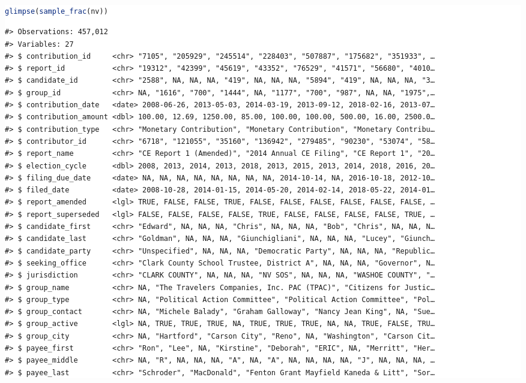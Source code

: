 
```r
glimpse(sample_frac(nv))
```

```
#> Observations: 457,012
#> Variables: 27
#> $ contribution_id     <chr> "7105", "205929", "245514", "228403", "507887", "175682", "351933", …
#> $ report_id           <chr> "19312", "42399", "45619", "43352", "76529", "41571", "56680", "4010…
#> $ candidate_id        <chr> "2588", NA, NA, NA, "419", NA, NA, NA, "5894", "419", NA, NA, NA, "3…
#> $ group_id            <chr> NA, "1616", "700", "1444", NA, "1177", "700", "987", NA, NA, "1975",…
#> $ contribution_date   <date> 2008-06-26, 2013-05-03, 2014-03-19, 2013-09-12, 2018-02-16, 2013-07…
#> $ contribution_amount <dbl> 100.00, 12.69, 1250.00, 85.00, 100.00, 100.00, 500.00, 16.00, 2500.0…
#> $ contribution_type   <chr> "Monetary Contribution", "Monetary Contribution", "Monetary Contribu…
#> $ contributor_id      <chr> "6718", "121055", "35160", "136942", "279485", "90230", "53074", "58…
#> $ report_name         <chr> "CE Report 1 (Amended)", "2014 Annual CE Filing", "CE Report 1", "20…
#> $ election_cycle      <dbl> 2008, 2013, 2014, 2013, 2018, 2013, 2015, 2013, 2014, 2018, 2016, 20…
#> $ filing_due_date     <date> NA, NA, NA, NA, NA, NA, NA, NA, 2014-10-14, NA, 2016-10-18, 2012-10…
#> $ filed_date          <date> 2008-10-28, 2014-01-15, 2014-05-20, 2014-02-14, 2018-05-22, 2014-01…
#> $ report_amended      <lgl> TRUE, FALSE, FALSE, TRUE, FALSE, FALSE, FALSE, FALSE, FALSE, FALSE, …
#> $ report_superseded   <lgl> FALSE, FALSE, FALSE, FALSE, TRUE, FALSE, FALSE, FALSE, FALSE, TRUE, …
#> $ candidate_first     <chr> "Edward", NA, NA, NA, "Chris", NA, NA, NA, "Bob", "Chris", NA, NA, N…
#> $ candidate_last      <chr> "Goldman", NA, NA, NA, "Giunchigliani", NA, NA, NA, "Lucey", "Giunch…
#> $ candidate_party     <chr> "Unspecified", NA, NA, NA, "Democratic Party", NA, NA, NA, "Republic…
#> $ seeking_office      <chr> "Clark County School Trustee, District A", NA, NA, NA, "Governor", N…
#> $ jurisdiction        <chr> "CLARK COUNTY", NA, NA, NA, "NV SOS", NA, NA, NA, "WASHOE COUNTY", "…
#> $ group_name          <chr> NA, "The Travelers Companies, Inc. PAC (TPAC)", "Citizens for Justic…
#> $ group_type          <chr> NA, "Political Action Committee", "Political Action Committee", "Pol…
#> $ group_contact       <chr> NA, "Michele Balady", "Graham Galloway", "Nancy Jean King", NA, "Sue…
#> $ group_active        <lgl> NA, TRUE, TRUE, TRUE, NA, TRUE, TRUE, TRUE, NA, NA, TRUE, FALSE, TRU…
#> $ group_city          <chr> NA, "Hartford", "Carson City", "Reno", NA, "Washington", "Carson Cit…
#> $ payee_first         <chr> "Ron", "Lee", NA, "Kirstine", "Deborah", "ERIC", NA, "Merritt", "Her…
#> $ payee_middle        <chr> NA, "R", NA, NA, NA, "A", NA, "A", NA, NA, NA, NA, "J", NA, NA, NA, …
#> $ payee_last          <chr> "Schroder", "MacDonald", "Fenton Grant Mayfield Kaneda & Litt", "Sor…
```
